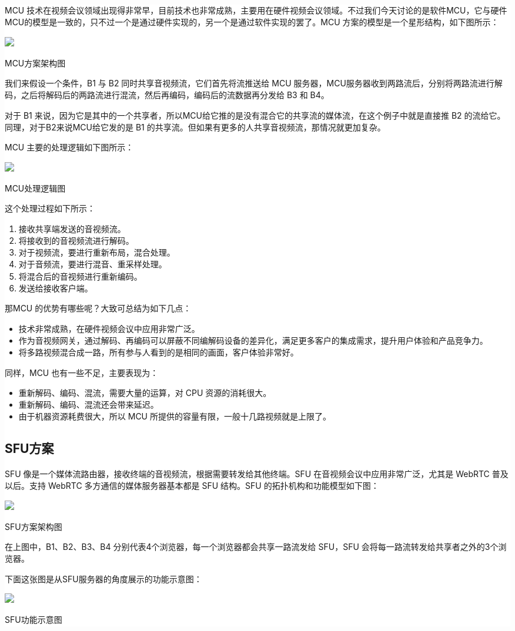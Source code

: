 MCU 技术在视频会议领域出现得非常早，目前技术也非常成熟，主要用在硬件视频会议领域。不过我们今天讨论的是软件MCU，它与硬件MCU的模型是一致的，只不过一个是通过硬件实现的，另一个是通过软件实现的罢了。MCU 方案的模型是一个星形结构，如下图所示：

![](https://static001.geekbang.org/resource/image/a2/2a/a2667e1d47f689267168078d195c8d2a.png?wh=379%2A319)

MCU方案架构图

我们来假设一个条件，B1 与 B2 同时共享音视频流，它们首先将流推送给 MCU 服务器，MCU服务器收到两路流后，分别将两路流进行解码，之后将解码后的两路流进行混流，然后再编码，编码后的流数据再分发给 B3 和 B4。

对于 B1 来说，因为它是其中的一个共享者，所以MCU给它推的是没有混合它的共享流的媒体流，在这个例子中就是直接推 B2 的流给它。同理，对于B2来说MCU给它发的是 B1 的共享流。但如果有更多的人共享音视频流，那情况就更加复杂。

MCU 主要的处理逻辑如下图所示：

![](https://static001.geekbang.org/resource/image/3b/0f/3baa0690d21700210ffb0f0da6d9c10f.png?wh=796%2A265)

MCU处理逻辑图

这个处理过程如下所示：

1. 接收共享端发送的音视频流。
2. 将接收到的音视频流进行解码。
3. 对于视频流，要进行重新布局，混合处理。
4. 对于音频流，要进行混音、重采样处理。
5. 将混合后的音视频进行重新编码。
6. 发送给接收客户端。

那MCU 的优势有哪些呢？大致可总结为如下几点：

- 技术非常成熟，在硬件视频会议中应用非常广泛。
- 作为音视频网关，通过解码、再编码可以屏蔽不同编解码设备的差异化，满足更多客户的集成需求，提升用户体验和产品竞争力。
- 将多路视频混合成一路，所有参与人看到的是相同的画面，客户体验非常好。

同样，MCU 也有一些不足，主要表现为：

- 重新解码、编码、混流，需要大量的运算，对 CPU 资源的消耗很大。
- 重新解码、编码、混流还会带来延迟。
- 由于机器资源耗费很大，所以 MCU 所提供的容量有限，一般十几路视频就是上限了。

## SFU方案

SFU 像是一个媒体流路由器，接收终端的音视频流，根据需要转发给其他终端。SFU 在音视频会议中应用非常广泛，尤其是 WebRTC 普及以后。支持 WebRTC 多方通信的媒体服务器基本都是 SFU 结构。SFU 的拓扑机构和功能模型如下图：

![](https://static001.geekbang.org/resource/image/74/ef/740a6afe38fba9636fc9c93e3717e0ef.png?wh=379%2A319)

SFU方案架构图

在上图中，B1、B2、B3、B4 分别代表4个浏览器，每一个浏览器都会共享一路流发给 SFU，SFU 会将每一路流转发给共享者之外的3个浏览器。

下面这张图是从SFU服务器的角度展示的功能示意图：

![](https://static001.geekbang.org/resource/image/2a/3e/2a147d9a934ba53c4548b00a0a06153e.png?wh=454%2A265)

SFU功能示意图
